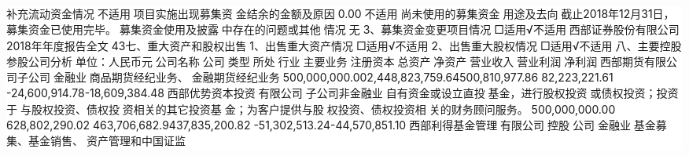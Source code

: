 补充流动资金情况
不适用
项目实施出现募集资
金结余的金额及原因
0.00
不适用
尚未使用的募集资金
用途及去向
截止2018年12月31日，募集资金已使用完毕。
募集资金使用及披露
中存在的问题或其他
情况
无
3、募集资金变更项目情况
□适用√不适用
西部证券股份有限公司2018年年度报告全文
43七、重大资产和股权出售
1、出售重大资产情况
□适用√不适用
2、出售重大股权情况
□适用√不适用
八、主要控股参股公司分析
单位：人民币元
公司名称
公司
类型
所处
行业
主要业务
注册资本
总资产
净资产
营业收入
营业利润
净利润
西部期货有限公司子公司
金融业
商品期货经纪业务、
金融期货经纪业务
500,000,000.002,448,823,759.64500,810,977.86
82,223,221.61
-24,600,914.78-18,609,384.48
西部优势资本投资
有限公司
子公司非金融业
自有资金或设立直投
基金，进行股权投资
或债权投资；投资于
与股权投资、债权投
资相关的其它投资基
金；为客户提供与股
权投资、债权投资相
关的财务顾问服务。
500,000,000.00
628,802,290.02
463,706,682.9437,835,200.82
-51,302,513.24-44,570,851.10
西部利得基金管理
有限公司
控股
公司
金融业
基金募集、基金销售、
资产管理和中国证监